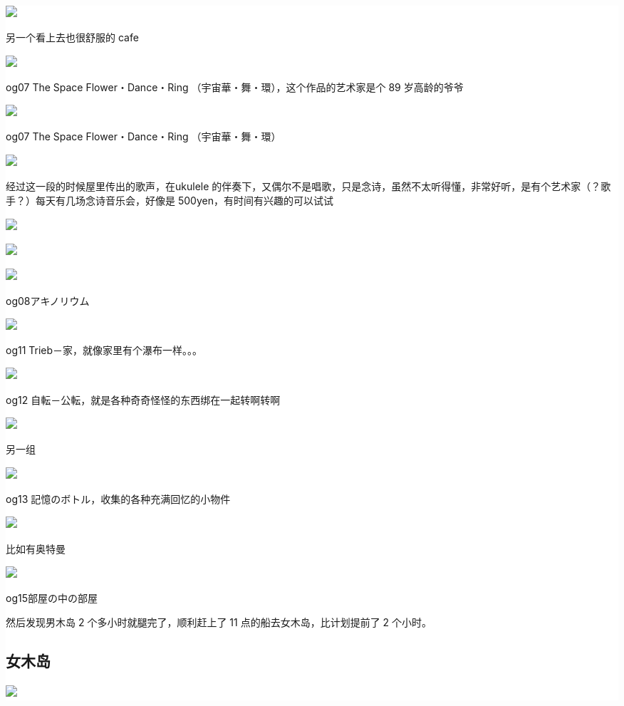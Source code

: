 ![](https://static.zhuzi.dev/2019/07/setouchi-artfest-7/p63886918.jpg)

另一个看上去也很舒服的 cafe

![](https://static.zhuzi.dev/2019/07/setouchi-artfest-7/p63886920.jpg)

og07 The Space Flower・Dance・Ring （宇宙華・舞・環），这个作品的艺术家是个 89 岁高龄的爷爷

![](https://static.zhuzi.dev/2019/07/setouchi-artfest-7/p63886921.jpg)

og07 The Space Flower・Dance・Ring （宇宙華・舞・環）

![](https://static.zhuzi.dev/2019/07/setouchi-artfest-7/p63886923.jpg)

经过这一段的时候屋里传出的歌声，在ukulele 的伴奏下，又偶尔不是唱歌，只是念诗，虽然不太听得懂，非常好听，是有个艺术家（？歌手？）每天有几场念诗音乐会，好像是 500yen，有时间有兴趣的可以试试

![](https://static.zhuzi.dev/2019/07/setouchi-artfest-7/p63886922.jpg)

![](https://static.zhuzi.dev/2019/07/setouchi-artfest-7/p63886925.jpg)

![](https://static.zhuzi.dev/2019/07/setouchi-artfest-7/p63886924.jpg)

og08アキノリウム

![](https://static.zhuzi.dev/2019/07/setouchi-artfest-7/p63887319.jpg)

og11 Trieb－家，就像家里有个瀑布一样。。。

![](https://static.zhuzi.dev/2019/07/setouchi-artfest-7/p63887320.jpg)

og12 自転－公転，就是各种奇奇怪怪的东西绑在一起转啊转啊

![](https://static.zhuzi.dev/2019/07/setouchi-artfest-7/p63887321.jpg)

另一组

![](https://static.zhuzi.dev/2019/07/setouchi-artfest-7/p63887322.jpg)

og13 記憶のボトル，收集的各种充满回忆的小物件

![](https://static.zhuzi.dev/2019/07/setouchi-artfest-7/p63887324.jpg)

比如有奥特曼

![](https://static.zhuzi.dev/2019/07/setouchi-artfest-7/p63887325.jpg)

og15部屋の中の部屋

然后发现男木岛 2 个多小时就腿完了，顺利赶上了 11 点的船去女木岛，比计划提前了 2 个小时。

## 女木岛

![](https://static.zhuzi.dev/2019/07/setouchi-artfest-7/p63891007.jpg)
